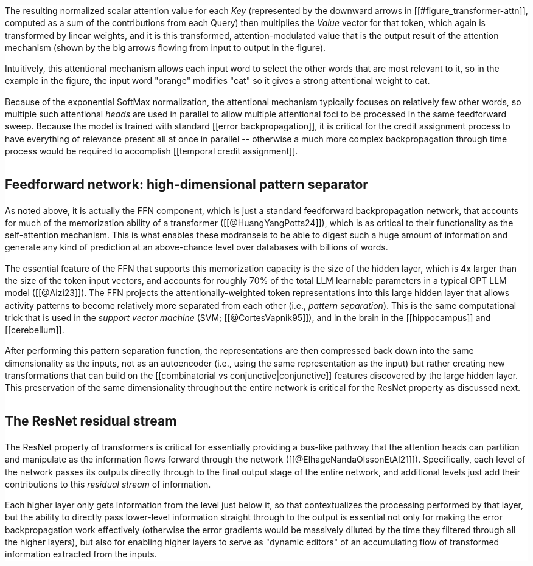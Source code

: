 The resulting normalized scalar attention value for each _Key_ (represented by the downward arrows in [[#figure_transformer-attn]], computed as a sum of the contributions from each Query) then multiplies the _Value_ vector for that token, which again is transformed by linear weights, and it is this transformed, attention-modulated value that is the output result of the attention mechanism (shown by the big arrows flowing from input to output in the figure).

Intuitively, this attentional mechanism allows each input word to select the other words that are most relevant to it, so in the example in the figure, the input word "orange" modifies "cat" so it gives a strong attentional weight to cat.

Because of the exponential SoftMax normalization, the attentional mechanism typically focuses on relatively few other words, so multiple such attentional _heads_ are used in parallel to allow multiple attentional foci to be processed in the same feedforward sweep. Because the model is trained with standard [[error backpropagation]], it is critical for the credit assignment process to have everything of relevance present all at once in parallel -- otherwise a much more complex backpropagation through time process would be required to accomplish [[temporal credit assignment]]. 

## Feedforward network: high-dimensional pattern separator

As noted above, it is actually the FFN component, which is just a standard feedforward backpropagation network, that accounts for much of the memorization ability of a transformer ([[@HuangYangPotts24]]), which is as critical to their functionality as the self-attention mechanism. This is what enables these modransels to be able to digest such a huge amount of information and generate any kind of prediction at an above-chance level over databases with billions of words.

The essential feature of the FFN that supports this memorization capacity is the size of the hidden layer, which is 4x larger than the size of the token input vectors, and accounts for roughly 70% of the total LLM learnable parameters in a typical GPT LLM model ([[@Aizi23]]). The FFN projects the attentionally-weighted token representations into this large hidden layer that allows activity patterns to become relatively more separated from each other (i.e., _pattern separation_). This is the same computational trick that is used in the _support vector machine_ (SVM; [[@CortesVapnik95]]), and in the brain in the [[hippocampus]] and [[cerebellum]].

After performing this pattern separation function, the representations are then compressed back down into the same dimensionality as the inputs, not as an autoencoder (i.e., using the same representation as the input) but rather creating new transformations that can build on the [[combinatorial vs conjunctive|conjunctive]] features discovered by the large hidden layer. This preservation of the same dimensionality throughout the entire network is critical for the ResNet property as discussed next.

## The ResNet residual stream

The ResNet property of transformers is critical for essentially providing a bus-like pathway that the attention heads can partition and manipulate as the information flows forward through the network ([[@ElhageNandaOlssonEtAl21]]). Specifically, each level of the network passes its outputs directly through to the final output stage of the entire network, and additional levels just add their contributions to this _residual stream_ of information.

Each higher layer only gets information from the level just below it, so that contextualizes the processing performed by that layer, but the ability to directly pass lower-level information straight through to the output is essential not only for making the error backpropagation work effectively (otherwise the error gradients would be massively diluted by the time they filtered through all the higher layers), but also for enabling higher layers to serve as "dynamic editors" of an accumulating flow of transformed information extracted from the inputs.
